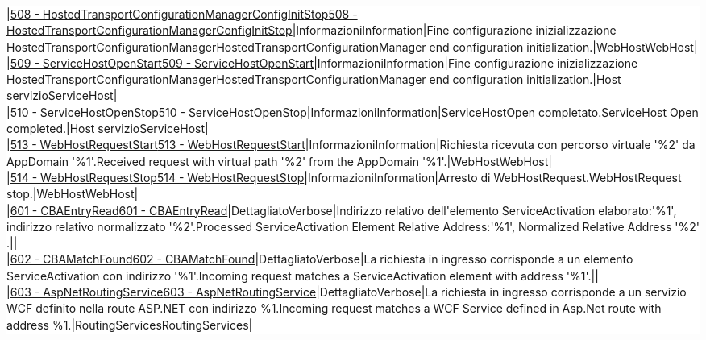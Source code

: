 |[<span data-ttu-id="a6e59-303">508 - HostedTransportConfigurationManagerConfigInitStop</span><span class="sxs-lookup"><span data-stu-id="a6e59-303">508 - HostedTransportConfigurationManagerConfigInitStop</span></span>](../../../../../docs/framework/wcf/diagnostics/etw/508-hostedtransportconfigurationmanagerconfiginitstop.md)|<span data-ttu-id="a6e59-304">Informazioni</span><span class="sxs-lookup"><span data-stu-id="a6e59-304">Information</span></span>|<span data-ttu-id="a6e59-305">Fine configurazione inizializzazione HostedTransportConfigurationManager</span><span class="sxs-lookup"><span data-stu-id="a6e59-305">HostedTransportConfigurationManager end configuration initialization.</span></span>|<span data-ttu-id="a6e59-306">WebHost</span><span class="sxs-lookup"><span data-stu-id="a6e59-306">WebHost</span></span>|  
|[<span data-ttu-id="a6e59-307">509 - ServiceHostOpenStart</span><span class="sxs-lookup"><span data-stu-id="a6e59-307">509 - ServiceHostOpenStart</span></span>](../../../../../docs/framework/wcf/diagnostics/etw/509-servicehostopenstart.md)|<span data-ttu-id="a6e59-308">Informazioni</span><span class="sxs-lookup"><span data-stu-id="a6e59-308">Information</span></span>|<span data-ttu-id="a6e59-309">Fine configurazione inizializzazione HostedTransportConfigurationManager</span><span class="sxs-lookup"><span data-stu-id="a6e59-309">HostedTransportConfigurationManager end configuration initialization.</span></span>|<span data-ttu-id="a6e59-310">Host servizio</span><span class="sxs-lookup"><span data-stu-id="a6e59-310">ServiceHost</span></span>|  
|[<span data-ttu-id="a6e59-311">510 - ServiceHostOpenStop</span><span class="sxs-lookup"><span data-stu-id="a6e59-311">510 - ServiceHostOpenStop</span></span>](../../../../../docs/framework/wcf/diagnostics/etw/510-servicehostopenstop.md)|<span data-ttu-id="a6e59-312">Informazioni</span><span class="sxs-lookup"><span data-stu-id="a6e59-312">Information</span></span>|<span data-ttu-id="a6e59-313">ServiceHostOpen completato.</span><span class="sxs-lookup"><span data-stu-id="a6e59-313">ServiceHost Open completed.</span></span>|<span data-ttu-id="a6e59-314">Host servizio</span><span class="sxs-lookup"><span data-stu-id="a6e59-314">ServiceHost</span></span>|  
|[<span data-ttu-id="a6e59-315">513 - WebHostRequestStart</span><span class="sxs-lookup"><span data-stu-id="a6e59-315">513 - WebHostRequestStart</span></span>](../../../../../docs/framework/wcf/diagnostics/etw/513-webhostrequeststart.md)|<span data-ttu-id="a6e59-316">Informazioni</span><span class="sxs-lookup"><span data-stu-id="a6e59-316">Information</span></span>|<span data-ttu-id="a6e59-317">Richiesta ricevuta con percorso virtuale '%2' da AppDomain '%1'.</span><span class="sxs-lookup"><span data-stu-id="a6e59-317">Received request with virtual path '%2' from the AppDomain '%1'.</span></span>|<span data-ttu-id="a6e59-318">WebHost</span><span class="sxs-lookup"><span data-stu-id="a6e59-318">WebHost</span></span>|  
|[<span data-ttu-id="a6e59-319">514 - WebHostRequestStop</span><span class="sxs-lookup"><span data-stu-id="a6e59-319">514 - WebHostRequestStop</span></span>](../../../../../docs/framework/wcf/diagnostics/etw/514-webhostrequeststop.md)|<span data-ttu-id="a6e59-320">Informazioni</span><span class="sxs-lookup"><span data-stu-id="a6e59-320">Information</span></span>|<span data-ttu-id="a6e59-321">Arresto di WebHostRequest.</span><span class="sxs-lookup"><span data-stu-id="a6e59-321">WebHostRequest stop.</span></span>|<span data-ttu-id="a6e59-322">WebHost</span><span class="sxs-lookup"><span data-stu-id="a6e59-322">WebHost</span></span>|  
|[<span data-ttu-id="a6e59-323">601 - CBAEntryRead</span><span class="sxs-lookup"><span data-stu-id="a6e59-323">601 - CBAEntryRead</span></span>](../../../../../docs/framework/wcf/diagnostics/etw/601-cbaentryread.md)|<span data-ttu-id="a6e59-324">Dettagliato</span><span class="sxs-lookup"><span data-stu-id="a6e59-324">Verbose</span></span>|<span data-ttu-id="a6e59-325">Indirizzo relativo dell'elemento ServiceActivation elaborato:'%1', indirizzo relativo normalizzato '%2'.</span><span class="sxs-lookup"><span data-stu-id="a6e59-325">Processed ServiceActivation Element Relative Address:'%1', Normalized Relative Address '%2' .</span></span>||  
|[<span data-ttu-id="a6e59-326">602 - CBAMatchFound</span><span class="sxs-lookup"><span data-stu-id="a6e59-326">602 - CBAMatchFound</span></span>](../../../../../docs/framework/wcf/diagnostics/etw/602-cbamatchfound.md)|<span data-ttu-id="a6e59-327">Dettagliato</span><span class="sxs-lookup"><span data-stu-id="a6e59-327">Verbose</span></span>|<span data-ttu-id="a6e59-328">La richiesta in ingresso corrisponde a un elemento ServiceActivation con indirizzo '%1'.</span><span class="sxs-lookup"><span data-stu-id="a6e59-328">Incoming request matches a ServiceActivation element with address '%1'.</span></span>||  
|[<span data-ttu-id="a6e59-329">603 - AspNetRoutingService</span><span class="sxs-lookup"><span data-stu-id="a6e59-329">603 - AspNetRoutingService</span></span>](../../../../../docs/framework/wcf/diagnostics/etw/603-aspnetroutingservice.md)|<span data-ttu-id="a6e59-330">Dettagliato</span><span class="sxs-lookup"><span data-stu-id="a6e59-330">Verbose</span></span>|<span data-ttu-id="a6e59-331">La richiesta in ingresso corrisponde a un servizio WCF definito nella route ASP.NET con indirizzo %1.</span><span class="sxs-lookup"><span data-stu-id="a6e59-331">Incoming request matches a WCF Service defined in Asp.Net route with address %1.</span></span>|<span data-ttu-id="a6e59-332">RoutingServices</span><span class="sxs-lookup"><span data-stu-id="a6e59-332">RoutingServices</span></span>|  